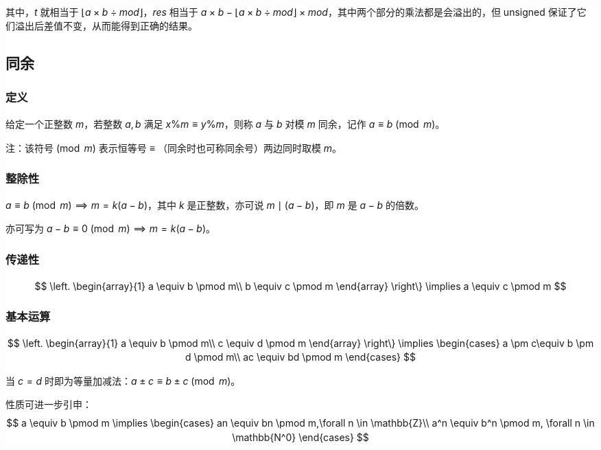 其中，$t$ 就相当于 $\lfloor a \times b \div mod \rfloor$，$res$ 相当于 $a \times b - \lfloor a \times b \div mod \rfloor \times mod$，其中两个部分的乘法都是会溢出的，但 unsigned 保证了它们溢出后差值不变，从而能得到正确的结果。

## 同余

### 定义

给定一个正整数 $m$，若整数 $a,b$ 满足 $x \% m \equiv y \% m$，则称 $a$ 与 $b$ 对模 $m$ 同余，记作 $a \equiv b \pmod m$。

注：该符号$\pmod m$ 表示恒等号 $\equiv$ （同余时也可称同余号）两边同时取模 $m$。

### 整除性

$a \equiv b \pmod m \implies m = k(a-b)$，其中 $k$ 是正整数，亦可说 $m \mid (a-b)$，即 $m$ 是 $a-b$ 的倍数。

亦可写为 $a - b \equiv 0 \pmod m \implies m = k(a-b)$。

### 传递性

$$
\left.
\begin{array}{1}
a \equiv b \pmod m\\
b \equiv c \pmod m
\end{array}
\right\} \implies a \equiv c \pmod m
$$

### 基本运算

$$
\left.
\begin{array}{1}
a \equiv b \pmod m\\
c \equiv d \pmod m
\end{array}
\right\} \implies
\begin{cases}
a \pm c\equiv b \pm d \pmod m\\
ac \equiv bd \pmod m
\end{cases}
$$

当 $c = d$ 时即为等量加减法：$a \pm c \equiv b \pm c \pmod m$。

性质可进一步引申：
$$
a \equiv b \pmod m \implies
\begin{cases}
an \equiv bn \pmod m,\forall n \in \mathbb{Z}\\
a^n \equiv b^n \pmod m, \forall n \in \mathbb{N^0}
\end{cases}
$$
